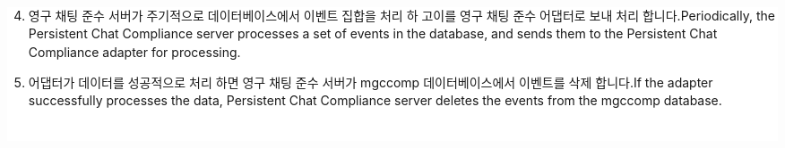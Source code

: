 4.  <span data-ttu-id="58c67-204">영구 채팅 준수 서버가 주기적으로 데이터베이스에서 이벤트 집합을 처리 하 고이를 영구 채팅 준수 어댑터로 보내 처리 합니다.</span><span class="sxs-lookup"><span data-stu-id="58c67-204">Periodically, the Persistent Chat Compliance server processes a set of events in the database, and sends them to the Persistent Chat Compliance adapter for processing.</span></span>

5.  <span data-ttu-id="58c67-205">어댑터가 데이터를 성공적으로 처리 하면 영구 채팅 준수 서버가 mgccomp 데이터베이스에서 이벤트를 삭제 합니다.</span><span class="sxs-lookup"><span data-stu-id="58c67-205">If the adapter successfully processes the data, Persistent Chat Compliance server deletes the events from the mgccomp database.</span></span>

</div>

</div>

<span> </span>

</div>

</div>

</div>

